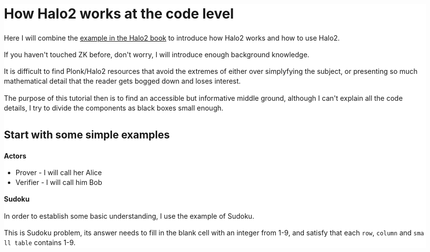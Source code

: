 # How Halo2 works at the code level

Here I will combine the [example in the Halo2 book](https://zcash.github.io/halo2/user/simple-example.html) to introduce how Halo2 works and how to use Halo2.

If you haven't touched ZK before, don't worry, I will introduce enough background knowledge. 


It is difficult to find Plonk/Halo2 resources that avoid the extremes of either over simplyfying the subject, or presenting so much mathematical detail that the reader gets bogged down and loses interest.

The purpose of this tutorial then is to find an accessible but informative middle ground, although I can't explain all the code details, I try to divide the components as black boxes small enough.

## Start with some simple examples

**Actors**

- Prover - I will call her Alice
- Verifier - I will call him Bob

**Sudoku**

In order to establish some basic understanding, I use the example of Sudoku.

This is Sudoku problem, its answer needs to fill in the blank cell with an integer from 1-9, and satisfy that each `row`, `column` and `small table` contains 1-9.
